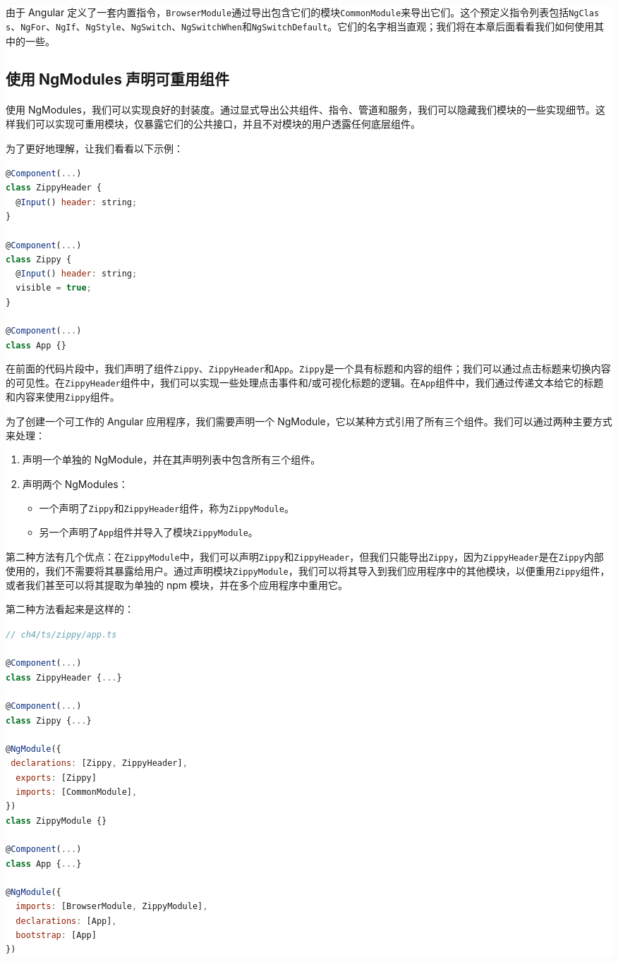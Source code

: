 由于 Angular 定义了一套内置指令，`BrowserModule`通过导出包含它们的模块`CommonModule`来导出它们。这个预定义指令列表包括`NgClass`、`NgFor`、`NgIf`、`NgStyle`、`NgSwitch`、`NgSwitchWhen`和`NgSwitchDefault`。它们的名字相当直观；我们将在本章后面看看我们如何使用其中的一些。

## 使用 NgModules 声明可重用组件

使用 NgModules，我们可以实现良好的封装度。通过显式导出公共组件、指令、管道和服务，我们可以隐藏我们模块的一些实现细节。这样我们可以实现可重用模块，仅暴露它们的公共接口，并且不对模块的用户透露任何底层组件。

为了更好地理解，让我们看看以下示例：

```js
@Component(...)
class ZippyHeader {
  @Input() header: string;
}

@Component(...)
class Zippy {
  @Input() header: string;
  visible = true;
}

@Component(...)
class App {}
```

在前面的代码片段中，我们声明了组件`Zippy`、`ZippyHeader`和`App`。`Zippy`是一个具有标题和内容的组件；我们可以通过点击标题来切换内容的可见性。在`ZippyHeader`组件中，我们可以实现一些处理点击事件和/或可视化标题的逻辑。在`App`组件中，我们通过传递文本给它的标题和内容来使用`Zippy`组件。

为了创建一个可工作的 Angular 应用程序，我们需要声明一个 NgModule，它以某种方式引用了所有三个组件。我们可以通过两种主要方式来处理：

1.  声明一个单独的 NgModule，并在其声明列表中包含所有三个组件。

1.  声明两个 NgModules：

    +   一个声明了`Zippy`和`ZippyHeader`组件，称为`ZippyModule`。

    +   另一个声明了`App`组件并导入了模块`ZippyModule`。

第二种方法有几个优点：在`ZippyModule`中，我们可以声明`Zippy`和`ZippyHeader`，但我们只能导出`Zippy`，因为`ZippyHeader`是在`Zippy`内部使用的，我们不需要将其暴露给用户。通过声明模块`ZippyModule`，我们可以将其导入到我们应用程序中的其他模块，以便重用`Zippy`组件，或者我们甚至可以将其提取为单独的 npm 模块，并在多个应用程序中重用它。

第二种方法看起来是这样的：

```js
// ch4/ts/zippy/app.ts

@Component(...)
class ZippyHeader {...}

@Component(...)
class Zippy {...}

@NgModule({
 declarations: [Zippy, ZippyHeader],
  exports: [Zippy]
  imports: [CommonModule],
})
class ZippyModule {}

@Component(...)
class App {...}

@NgModule({
  imports: [BrowserModule, ZippyModule],
  declarations: [App],
  bootstrap: [App]
})
```